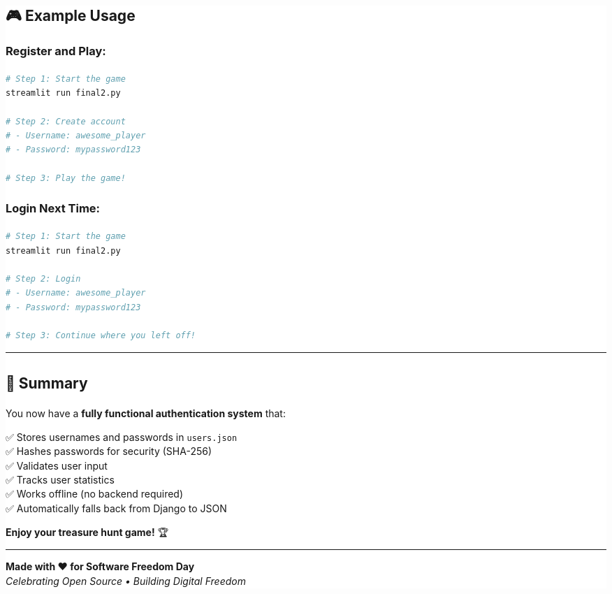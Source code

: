 
## 🎮 Example Usage

### **Register and Play:**
```bash
# Step 1: Start the game
streamlit run final2.py

# Step 2: Create account
# - Username: awesome_player
# - Password: mypassword123

# Step 3: Play the game!
```

### **Login Next Time:**
```bash
# Step 1: Start the game
streamlit run final2.py

# Step 2: Login
# - Username: awesome_player
# - Password: mypassword123

# Step 3: Continue where you left off!
```

---

## 🎉 Summary

You now have a **fully functional authentication system** that:

✅ Stores usernames and passwords in `users.json`  
✅ Hashes passwords for security (SHA-256)  
✅ Validates user input  
✅ Tracks user statistics  
✅ Works offline (no backend required)  
✅ Automatically falls back from Django to JSON  

**Enjoy your treasure hunt game!** 🏆

---

**Made with ❤️ for Software Freedom Day**  
*Celebrating Open Source • Building Digital Freedom*
